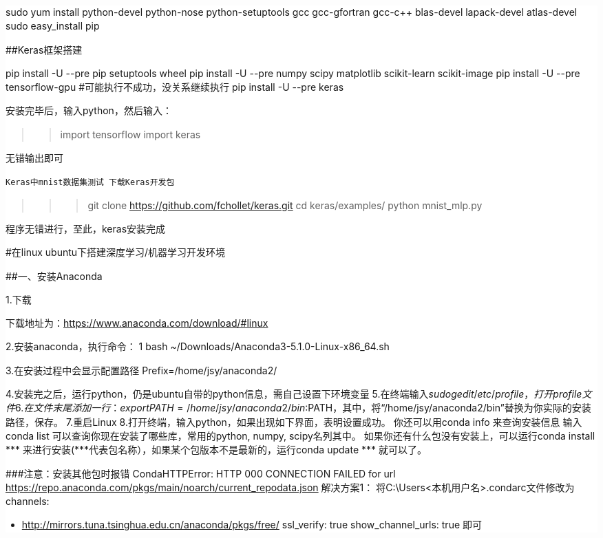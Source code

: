 sudo yum install python-devel python-nose python-setuptools gcc gcc-gfortran gcc-c++ blas-devel lapack-devel atlas-devel
sudo easy_install pip


##Keras框架搭建

pip install -U --pre pip setuptools wheel
pip install -U --pre numpy scipy matplotlib scikit-learn scikit-image
pip install -U --pre tensorflow-gpu #可能执行不成功，没关系继续执行
pip install -U --pre keras

安装完毕后，输入python，然后输入：

>> import tensorflow
>> import keras

无错输出即可

    Keras中mnist数据集测试 下载Keras开发包

>>> git clone https://github.com/fchollet/keras.git
>>> cd keras/examples/
>>> python mnist_mlp.py

程序无错进行，至此，keras安装完成

#在linux ubuntu下搭建深度学习/机器学习开发环境

##一、安装Anaconda

1.下载

下载地址为：https://www.anaconda.com/download/#linux

2.安装anaconda，执行命令：
1 bash ~/Downloads/Anaconda3-5.1.0-Linux-x86_64.sh

3.在安装过程中会显示配置路径
Prefix=/home/jsy/anaconda2/

4.安装完之后，运行python，仍是ubuntu自带的python信息，需自己设置下环境变量
5.在终端输入$sudo gedit /etc/profile，打开profile文件
6.在文件末尾添加一行：export PATH=/home/jsy/anaconda2/bin:$PATH，其中，将“/home/jsy/anaconda2/bin”替换为你实际的安装路径，保存。
7.重启Linux
8.打开终端，输入python，如果出现如下界面，表明设置成功。
你还可以用conda info 来查询安装信息
输入conda list 可以查询你现在安装了哪些库，常用的python, numpy, scipy名列其中。
如果你还有什么包没有安装上，可以运行conda install ***  来进行安装(***代表包名称），如果某个包版本不是最新的，运行conda update *** 就可以了。

###注意：安装其他包时报错 CondaHTTPError: HTTP 000 CONNECTION FAILED for url <https://repo.anaconda.com/pkgs/main/noarch/current_repodata.json>
解决方案1：
将C:\Users\<本机用户名>\.condarc文件修改为
channels:
  - http://mirrors.tuna.tsinghua.edu.cn/anaconda/pkgs/free/
ssl_verify: true
show_channel_urls: true
即可
